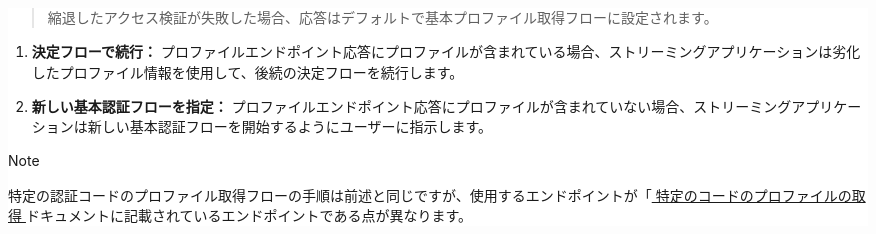    > 
   > 縮退したアクセス検証が失敗した場合、応答はデフォルトで基本プロファイル取得フローに設定されます。

1. **決定フローで続行：** プロファイルエンドポイント応答にプロファイルが含まれている場合、ストリーミングアプリケーションは劣化したプロファイル情報を使用して、後続の決定フローを続行します。

1. **新しい基本認証フローを指定：** プロファイルエンドポイント応答にプロファイルが含まれていない場合、ストリーミングアプリケーションは新しい基本認証フローを開始するようにユーザーに指示します。

>[!NOTE]
>
> 特定の認証コードのプロファイル取得フローの手順は前述と同じですが、使用するエンドポイントが「[ 特定のコードのプロファイルの取得 ](../../apis/profiles-apis/rest-api-v2-profiles-apis-retrieve-profiles-for-specific-code.md) ドキュメントに記載されているエンドポイントである点が異なります。
